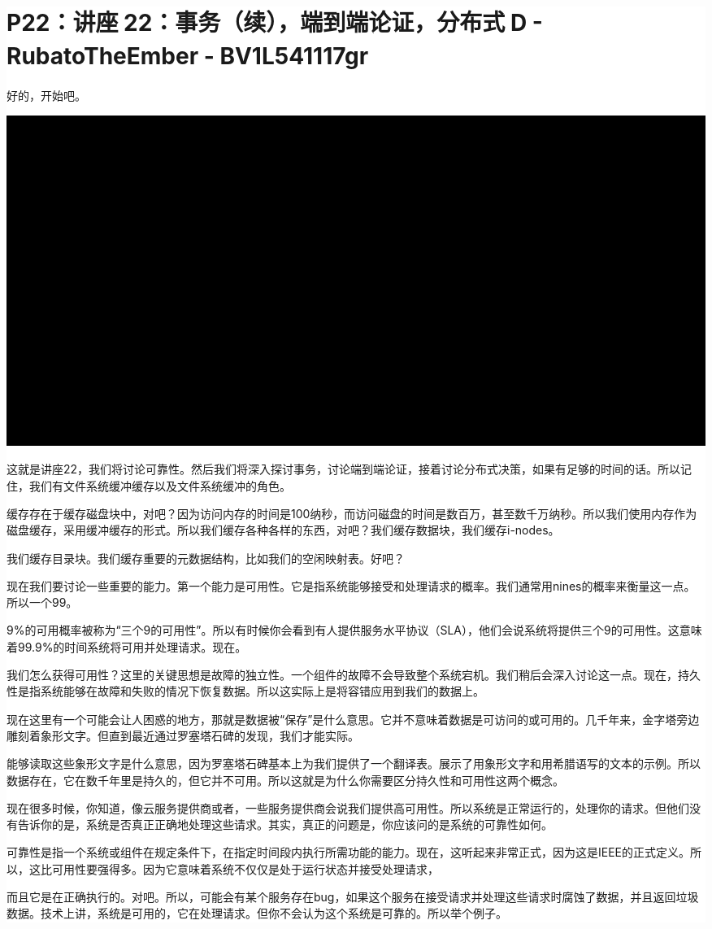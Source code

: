 # P22：讲座 22：事务（续），端到端论证，分布式 D - RubatoTheEmber - BV1L541117gr

好的，开始吧。

![](img/8aaba7373c703fc51f66e8bca6497145_1.png)

这就是讲座22，我们将讨论可靠性。然后我们将深入探讨事务，讨论端到端论证，接着讨论分布式决策，如果有足够的时间的话。所以记住，我们有文件系统缓冲缓存以及文件系统缓冲的角色。

缓存存在于缓存磁盘块中，对吧？因为访问内存的时间是100纳秒，而访问磁盘的时间是数百万，甚至数千万纳秒。所以我们使用内存作为磁盘缓存，采用缓冲缓存的形式。所以我们缓存各种各样的东西，对吧？我们缓存数据块，我们缓存i-nodes。

我们缓存目录块。我们缓存重要的元数据结构，比如我们的空闲映射表。好吧？

现在我们要讨论一些重要的能力。第一个能力是可用性。它是指系统能够接受和处理请求的概率。我们通常用nines的概率来衡量这一点。所以一个99。

9%的可用概率被称为“三个9的可用性”。所以有时候你会看到有人提供服务水平协议（SLA），他们会说系统将提供三个9的可用性。这意味着99.9%的时间系统将可用并处理请求。现在。

我们怎么获得可用性？这里的关键思想是故障的独立性。一个组件的故障不会导致整个系统宕机。我们稍后会深入讨论这一点。现在，持久性是指系统能够在故障和失败的情况下恢复数据。所以这实际上是将容错应用到我们的数据上。

现在这里有一个可能会让人困惑的地方，那就是数据被“保存”是什么意思。它并不意味着数据是可访问的或可用的。几千年来，金字塔旁边雕刻着象形文字。但直到最近通过罗塞塔石碑的发现，我们才能实际。

能够读取这些象形文字是什么意思，因为罗塞塔石碑基本上为我们提供了一个翻译表。展示了用象形文字和用希腊语写的文本的示例。所以数据存在，它在数千年里是持久的，但它并不可用。所以这就是为什么你需要区分持久性和可用性这两个概念。

现在很多时候，你知道，像云服务提供商或者，一些服务提供商会说我们提供高可用性。所以系统是正常运行的，处理你的请求。但他们没有告诉你的是，系统是否真正正确地处理这些请求。其实，真正的问题是，你应该问的是系统的可靠性如何。

可靠性是指一个系统或组件在规定条件下，在指定时间段内执行所需功能的能力。现在，这听起来非常正式，因为这是IEEE的正式定义。所以，这比可用性要强得多。因为它意味着系统不仅仅是处于运行状态并接受处理请求，

而且它是在正确执行的。对吧。所以，可能会有某个服务存在bug，如果这个服务在接受请求并处理这些请求时腐蚀了数据，并且返回垃圾数据。技术上讲，系统是可用的，它在处理请求。但你不会认为这个系统是可靠的。所以举个例子。
